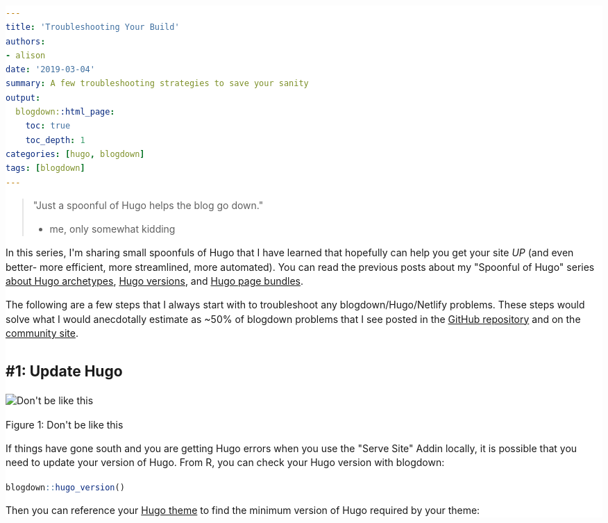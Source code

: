 ```yaml
---
title: 'Troubleshooting Your Build'
authors:
- alison
date: '2019-03-04'
summary: A few troubleshooting strategies to save your sanity
output:
  blogdown::html_page:
    toc: true
    toc_depth: 1
categories: [hugo, blogdown]
tags: [blogdown]
---
```


> "Just a spoonful of Hugo helps the blog go down."
>
> - me, only somewhat kidding

In this series, I'm sharing small spoonfuls of Hugo that I have learned that hopefully can help you get your site _UP_ (and even better- more efficient, more streamlined, more automated). You can read the previous posts about my "Spoonful of Hugo" series [about Hugo archetypes](/post/2019-02-19-hugo-archetypes/), [Hugo versions](/post/2019-02-19-hugo-netlify-toml/), and [Hugo page bundles](/post/2019-02-21-hugo-page-bundles/). 

The following are a few steps that I always start with to troubleshoot any blogdown/Hugo/Netlify problems. These steps would solve what I would anecdotally estimate as ~50% of blogdown problems that I see posted in the [GitHub repository](https://github.com/rstudio/blogdown/issues) and on the [community site](https://community.rstudio.com/tags/blogdown). 

## #1: Update Hugo

<div class="figure">
<img src="https://media.giphy.com/media/syCa5ird7wp0c/giphy.gif" alt="Don't be like this"  />
<p class="caption">Figure 1: Don't be like this</p>
</div>


If things have gone south and you are getting Hugo errors when you use the "Serve Site" Addin locally, it is possible that you need to update your version of Hugo. From R, you can check your Hugo version with blogdown:


```r
blogdown::hugo_version()
```

Then you can reference your [Hugo theme](https://themes.gohugo.io/) to find the minimum version of Hugo required by your theme:

<div class="figure">